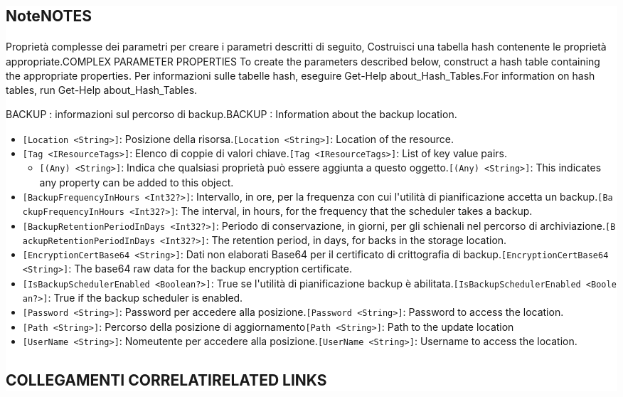 

## <span data-ttu-id="4ea23-157">Note</span><span class="sxs-lookup"><span data-stu-id="4ea23-157">NOTES</span></span>

<span data-ttu-id="4ea23-158">Proprietà complesse dei parametri per creare i parametri descritti di seguito, Costruisci una tabella hash contenente le proprietà appropriate.</span><span class="sxs-lookup"><span data-stu-id="4ea23-158">COMPLEX PARAMETER PROPERTIES To create the parameters described below, construct a hash table containing the appropriate properties.</span></span> <span data-ttu-id="4ea23-159">Per informazioni sulle tabelle hash, eseguire Get-Help about_Hash_Tables.</span><span class="sxs-lookup"><span data-stu-id="4ea23-159">For information on hash tables, run Get-Help about_Hash_Tables.</span></span>

<span data-ttu-id="4ea23-160">BACKUP <IBackupLocation> : informazioni sul percorso di backup.</span><span class="sxs-lookup"><span data-stu-id="4ea23-160">BACKUP <IBackupLocation>: Information about the backup location.</span></span>
  - <span data-ttu-id="4ea23-161">`[Location <String>]`: Posizione della risorsa.</span><span class="sxs-lookup"><span data-stu-id="4ea23-161">`[Location <String>]`: Location of the resource.</span></span>
  - <span data-ttu-id="4ea23-162">`[Tag <IResourceTags>]`: Elenco di coppie di valori chiave.</span><span class="sxs-lookup"><span data-stu-id="4ea23-162">`[Tag <IResourceTags>]`: List of key value pairs.</span></span>
    - <span data-ttu-id="4ea23-163">`[(Any) <String>]`: Indica che qualsiasi proprietà può essere aggiunta a questo oggetto.</span><span class="sxs-lookup"><span data-stu-id="4ea23-163">`[(Any) <String>]`: This indicates any property can be added to this object.</span></span>
  - <span data-ttu-id="4ea23-164">`[BackupFrequencyInHours <Int32?>]`: Intervallo, in ore, per la frequenza con cui l'utilità di pianificazione accetta un backup.</span><span class="sxs-lookup"><span data-stu-id="4ea23-164">`[BackupFrequencyInHours <Int32?>]`: The interval, in hours, for the frequency that the scheduler takes a backup.</span></span>
  - <span data-ttu-id="4ea23-165">`[BackupRetentionPeriodInDays <Int32?>]`: Periodo di conservazione, in giorni, per gli schienali nel percorso di archiviazione.</span><span class="sxs-lookup"><span data-stu-id="4ea23-165">`[BackupRetentionPeriodInDays <Int32?>]`: The retention period, in days, for backs in the storage location.</span></span>
  - <span data-ttu-id="4ea23-166">`[EncryptionCertBase64 <String>]`: Dati non elaborati Base64 per il certificato di crittografia di backup.</span><span class="sxs-lookup"><span data-stu-id="4ea23-166">`[EncryptionCertBase64 <String>]`: The base64 raw data for the backup encryption certificate.</span></span>
  - <span data-ttu-id="4ea23-167">`[IsBackupSchedulerEnabled <Boolean?>]`: True se l'utilità di pianificazione backup è abilitata.</span><span class="sxs-lookup"><span data-stu-id="4ea23-167">`[IsBackupSchedulerEnabled <Boolean?>]`: True if the backup scheduler is enabled.</span></span>
  - <span data-ttu-id="4ea23-168">`[Password <String>]`: Password per accedere alla posizione.</span><span class="sxs-lookup"><span data-stu-id="4ea23-168">`[Password <String>]`: Password to access the location.</span></span>
  - <span data-ttu-id="4ea23-169">`[Path <String>]`: Percorso della posizione di aggiornamento</span><span class="sxs-lookup"><span data-stu-id="4ea23-169">`[Path <String>]`: Path to the update location</span></span>
  - <span data-ttu-id="4ea23-170">`[UserName <String>]`: Nomeutente per accedere alla posizione.</span><span class="sxs-lookup"><span data-stu-id="4ea23-170">`[UserName <String>]`: Username to access the location.</span></span>

## <span data-ttu-id="4ea23-171">COLLEGAMENTI CORRELATI</span><span class="sxs-lookup"><span data-stu-id="4ea23-171">RELATED LINKS</span></span>

